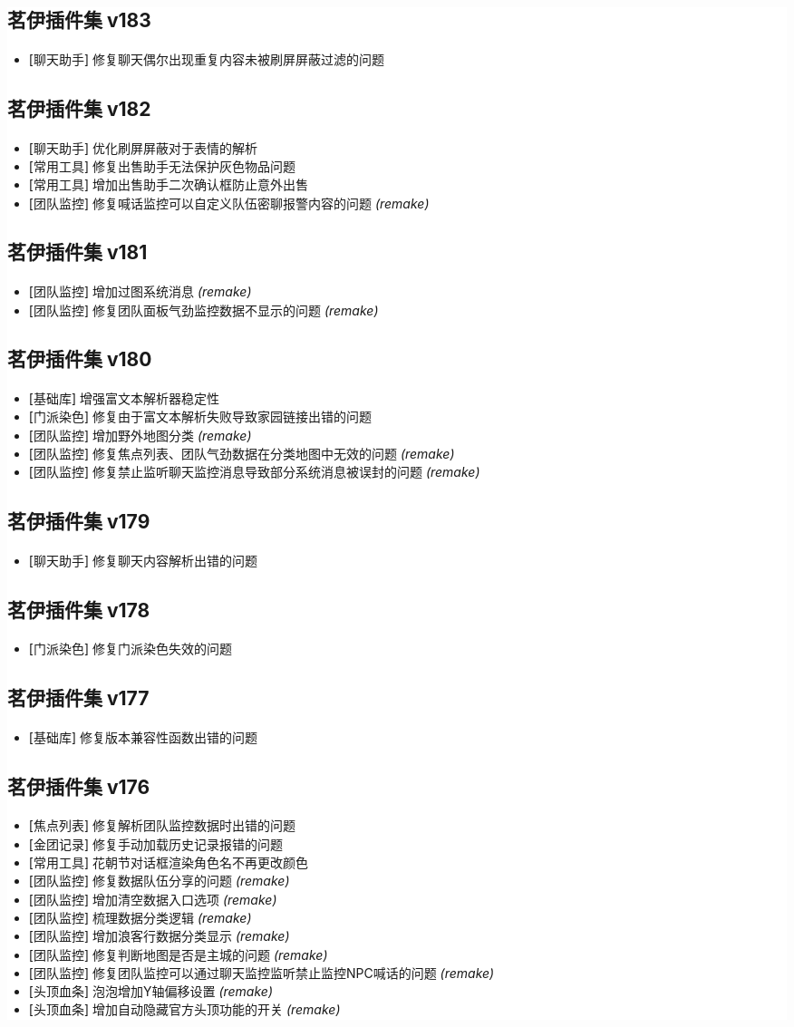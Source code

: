 ## 茗伊插件集 v183

* [聊天助手] 修复聊天偶尔出现重复内容未被刷屏屏蔽过滤的问题

## 茗伊插件集 v182

* [聊天助手] 优化刷屏屏蔽对于表情的解析
* [常用工具] 修复出售助手无法保护灰色物品问题
* [常用工具] 增加出售助手二次确认框防止意外出售
* [团队监控] 修复喊话监控可以自定义队伍密聊报警内容的问题 *(remake)*

## 茗伊插件集 v181

* [团队监控] 增加过图系统消息 *(remake)*
* [团队监控] 修复团队面板气劲监控数据不显示的问题 *(remake)*

## 茗伊插件集 v180

* [基础库] 增强富文本解析器稳定性
* [门派染色] 修复由于富文本解析失败导致家园链接出错的问题
* [团队监控] 增加野外地图分类 *(remake)*
* [团队监控] 修复焦点列表、团队气劲数据在分类地图中无效的问题 *(remake)*
* [团队监控] 修复禁止监听聊天监控消息导致部分系统消息被误封的问题 *(remake)*

## 茗伊插件集 v179

* [聊天助手] 修复聊天内容解析出错的问题

## 茗伊插件集 v178

* [门派染色] 修复门派染色失效的问题

## 茗伊插件集 v177

* [基础库] 修复版本兼容性函数出错的问题

## 茗伊插件集 v176

* [焦点列表] 修复解析团队监控数据时出错的问题
* [金团记录] 修复手动加载历史记录报错的问题
* [常用工具] 花朝节对话框渲染角色名不再更改颜色
* [团队监控] 修复数据队伍分享的问题 *(remake)*
* [团队监控] 增加清空数据入口选项 *(remake)*
* [团队监控] 梳理数据分类逻辑 *(remake)*
* [团队监控] 增加浪客行数据分类显示 *(remake)*
* [团队监控] 修复判断地图是否是主城的问题 *(remake)*
* [团队监控] 修复团队监控可以通过聊天监控监听禁止监控NPC喊话的问题 *(remake)*
* [头顶血条] 泡泡增加Y轴偏移设置 *(remake)*
* [头顶血条] 增加自动隐藏官方头顶功能的开关 *(remake)*
